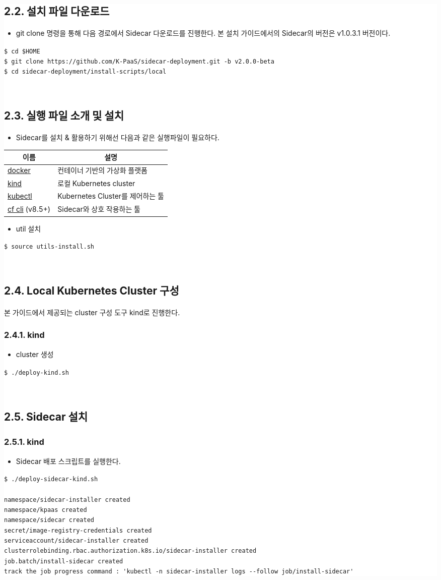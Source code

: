 ## <div id='2.2'> 2.2. 설치 파일 다운로드

- git clone 명령을 통해 다음 경로에서 Sidecar 다운로드를 진행한다. 본 설치 가이드에서의 Sidecar의 버전은 v1.0.3.1 버전이다.
```
$ cd $HOME
$ git clone https://github.com/K-PaaS/sidecar-deployment.git -b v2.0.0-beta
$ cd sidecar-deployment/install-scripts/local
```

<br>

## <div id='2.3'> 2.3. 실행 파일 소개 및 설치

- Sidecar를 설치 & 활용하기 위해선 다음과 같은 실행파일이 필요하다.

| 이름   |      설명      |
|----------|-------------|
| [docker](https://www.docker.com/) | 컨테이너 기반의 가상화 플랫폼 |
| [kind](https://kind.sigs.k8s.io/) | 로컬 Kubernetes cluster |
| [kubectl](https://github.com/kubernetes/kubectl) | Kubernetes Cluster를 제어하는 툴 |
| [cf cli](https://github.com/cloudfoundry/cli) (v8.5+) | Sidecar와 상호 작용하는 툴 |

- util 설치
```
$ source utils-install.sh
```

<br>

## <div id='2.4'> 2.4. Local Kubernetes Cluster 구성
본 가이드에서 제공되는 cluster 구성 도구 kind로 진행한다.  
### <div id='2.4.1'> 2.4.1. kind

- cluster 생성
```
$ ./deploy-kind.sh
```

<br>

## <div id='2.5'> 2.5. Sidecar 설치
### <div id='2.5.1'> 2.5.1. kind

- Sidecar 배포 스크립트를 실행한다.
```
$ ./deploy-sidecar-kind.sh

namespace/sidecar-installer created
namespace/kpaas created
namespace/sidecar created
secret/image-registry-credentials created
serviceaccount/sidecar-installer created
clusterrolebinding.rbac.authorization.k8s.io/sidecar-installer created
job.batch/install-sidecar created
track the job progress command : 'kubectl -n sidecar-installer logs --follow job/install-sidecar'
```
